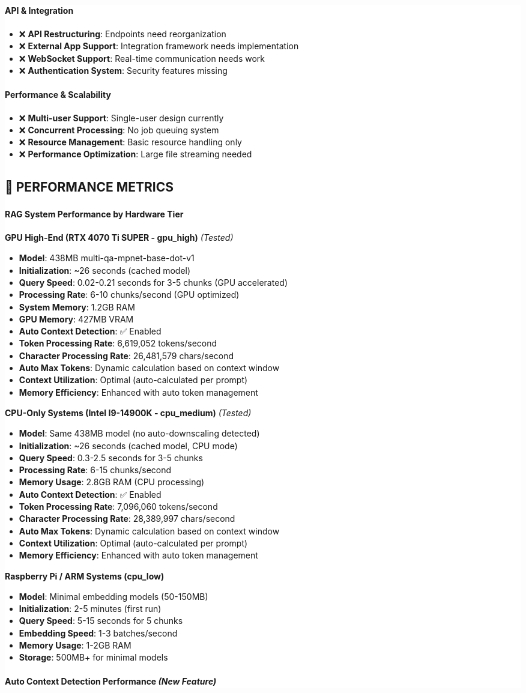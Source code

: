 #### API & Integration
- ❌ **API Restructuring**: Endpoints need reorganization
- ❌ **External App Support**: Integration framework needs implementation
- ❌ **WebSocket Support**: Real-time communication needs work
- ❌ **Authentication System**: Security features missing

#### Performance & Scalability
- ❌ **Multi-user Support**: Single-user design currently
- ❌ **Concurrent Processing**: No job queuing system
- ❌ **Resource Management**: Basic resource handling only
- ❌ **Performance Optimization**: Large file streaming needed

## 🎯 **PERFORMANCE METRICS**

#### RAG System Performance by Hardware Tier

**GPU High-End (RTX 4070 Ti SUPER - gpu_high)** *(Tested)*
- **Model**: 438MB multi-qa-mpnet-base-dot-v1
- **Initialization**: ~26 seconds (cached model)
- **Query Speed**: 0.02-0.21 seconds for 3-5 chunks (GPU accelerated)
- **Processing Rate**: 6-10 chunks/second (GPU optimized)
- **System Memory**: 1.2GB RAM
- **GPU Memory**: 427MB VRAM
- **Auto Context Detection**: ✅ Enabled
- **Token Processing Rate**: 6,619,052 tokens/second
- **Character Processing Rate**: 26,481,579 chars/second
- **Auto Max Tokens**: Dynamic calculation based on context window
- **Context Utilization**: Optimal (auto-calculated per prompt)
- **Memory Efficiency**: Enhanced with auto token management

**CPU-Only Systems (Intel I9-14900K - cpu_medium)** *(Tested)*
- **Model**: Same 438MB model (no auto-downscaling detected)
- **Initialization**: ~26 seconds (cached model, CPU mode)
- **Query Speed**: 0.3-2.5 seconds for 3-5 chunks
- **Processing Rate**: 6-15 chunks/second
- **Memory Usage**: 2.8GB RAM (CPU processing)
- **Auto Context Detection**: ✅ Enabled
- **Token Processing Rate**: 7,096,060 tokens/second
- **Character Processing Rate**: 28,389,997 chars/second
- **Auto Max Tokens**: Dynamic calculation based on context window
- **Context Utilization**: Optimal (auto-calculated per prompt)
- **Memory Efficiency**: Enhanced with auto token management

**Raspberry Pi / ARM Systems (cpu_low)**
- **Model**: Minimal embedding models (50-150MB)
- **Initialization**: 2-5 minutes (first run)
- **Query Speed**: 5-15 seconds for 5 chunks
- **Embedding Speed**: 1-3 batches/second
- **Memory Usage**: 1-2GB RAM
- **Storage**: 500MB+ for minimal models

#### Auto Context Detection Performance *(New Feature)*
